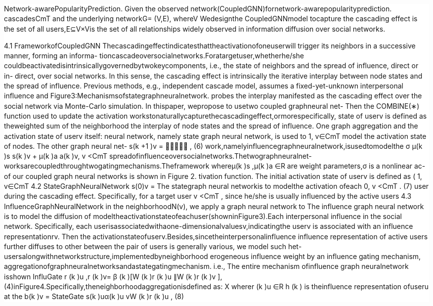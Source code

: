    Network-awarePopularityPrediction. Given the observed                            network(CoupledGNN)fornetwork-awarepopularityprediction.
cascadesCmT   and the underlying networkG=    (V,E), whereV                         Wedesignthe CoupledGNNmodel tocapture the cascading effect
is the set of all users,E⊆V×Vis the set of all relationships                        widely observed in information diffusion over social networks.

4.1   FrameworkofCoupledGNN
Thecascadingeffectindicatesthattheactivationofoneuserwill
trigger its neighbors in a successive manner, forming an informa-
tioncascadeoversocialnetworks.Foratargetuser,whetherhe/she
couldbeactivatedisintrinsicallygovernedbytwokeycomponents,
i.e., the state of neighbors and the spread of influence, direct or in-
direct, over social networks. In this sense, the cascading effect is
intrinsically the iterative interplay between node states and the
spread of influence. Previous methods, e.g., independent cascade
model, assumes a fixed-yet-unknown interpersonal influence and                                Figure3:Mechanismsofstategraphneuralnetwork.
probes the interplay manifested as the cascading effect over the
social network via Monte-Carlo simulation.
   In thispaper, wepropose to usetwo coupled graphneural net-                                Then the COMBINE(∗) function used to update the activation
workstonaturallycapturethecascadingeffect,ormorespecifically,                             state of userv is defined as theweighted sum of the neighborhood
the interplay of node states and the spread of influence. One graph                       aggregation and the activation state of userv itself:
neural network, namely state graph neural network, is used to                                                      1,                 v∈CmT
model the activation state of nodes. The other graph neural net-                                    s(k +1    )v      =                                   ,          (6)
work,namelyinfluencegraphneuralnetwork,isusedtomodelthe                                                            σ   µ(k  )s   s(k  )v   + µ(k  )a   a(k  )v, v <CmT
spreadofinfluenceoversocialnetworks.Thetwographneuralnet-
worksarecoupledthroughtwogatingmechanisms.Theframework                                    whereµ(k  )s    ,µ(k  )a ∈R  are weight parameters,σ is a nonlinear ac-
of our coupled graph neural networks is shown in Figure 2.                                tivation function. The initial activation state of userv is defined
                                                                                          as                                (  1, v∈CmT
4.2   StateGraphNeuralNetwork                                                                                       s(0)v   =
The stategraph neural networkis to modelthe activation ofeach                                                                  0, v <CmT      .                              (7)
user during the cascading effect. Specifically, for a target user
v  <CmT  , since he/she is usually influenced by the active users                         4.3   InfluenceGraphNeuralNetwork
in the neighborhoodN(v), we apply a graph neural network to                               The influence graph neural network is to model the diffusion of
modeltheactivationstateofeachuser(showninFigure3).Each                                    interpersonal influence in the social network. Specifically, each
userisassociatedwithaone-dimensionalvaluesv,indicatingthe                                 userv is associated with an influence representationrv. Then the
activationstateofuserv.Besides,sincetheinterpersonalinfluence                             influence representation of active users further diffuses to other
between the pair of users is generally various, we model such het-                        usersalongwithnetworkstructure,implementedbyneighborhood
erogeneous influence weight by an influence gating mechanism,                             aggregationofgraphneuralnetworksandastategatingmechanism.
i.e.,                                                                                     The entire mechanism ofinfluence graph neuralnetwork isshown
        InfluGate     r (k  )u     ,r (k  )v=  β   (k  )[W (k  )r (k  )u ∥W (k  )r (k  )v  ],      (4)inFigure4.Specifically,theneighborhoodaggregationisdefined
                                                                                          as:                     X
wherer (k  )u ∈R h   (k  ) is theinfluence representation ofuseru at the                              b(k  )v   =        StateGate     s(k  )uα(k  )u vW (k  )r (k  )u     ,            (8)